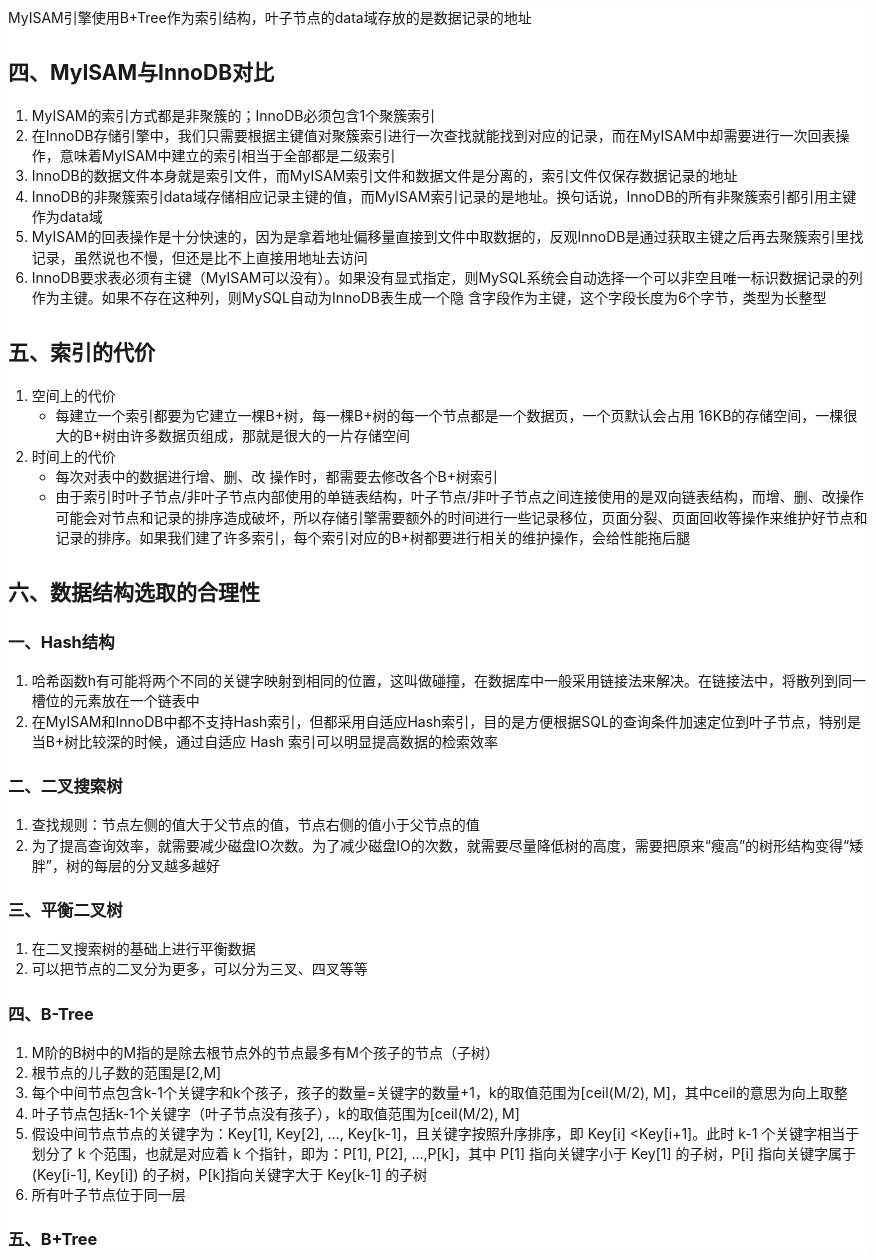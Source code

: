 MyISAM引擎使用B+Tree作为索引结构，叶子节点的data域存放的是数据记录的地址

## 四、MyISAM与InnoDB对比

1. MyISAM的索引方式都是非聚簇的；InnoDB必须包含1个聚簇索引
2. 在InnoDB存储引擎中，我们只需要根据主键值对聚簇索引进行一次查找就能找到对应的记录，而在MyISAM中却需要进行一次回表操作，意味着MyISAM中建立的索引相当于全部都是二级索引
3. InnoDB的数据文件本身就是索引文件，而MyISAM索引文件和数据文件是分离的，索引文件仅保存数据记录的地址
4. InnoDB的非聚簇索引data域存储相应记录主键的值，而MyISAM索引记录的是地址。换句话说，InnoDB的所有非聚簇索引都引用主键作为data域
5. MyISAM的回表操作是十分快速的，因为是拿着地址偏移量直接到文件中取数据的，反观InnoDB是通过获取主键之后再去聚簇索引里找记录，虽然说也不慢，但还是比不上直接用地址去访问
6. InnoDB要求表必须有主键（MyISAM可以没有）。如果没有显式指定，则MySQL系统会自动选择一个可以非空且唯一标识数据记录的列作为主键。如果不存在这种列，则MySQL自动为InnoDB表生成一个隐 含字段作为主键，这个字段长度为6个字节，类型为长整型

## 五、索引的代价

1. 空间上的代价
   - 每建立一个索引都要为它建立一棵B+树，每一棵B+树的每一个节点都是一个数据页，一个页默认会占用 16KB的存储空间，一棵很大的B+树由许多数据页组成，那就是很大的一片存储空间
2. 时间上的代价
   - 每次对表中的数据进行增、删、改 操作时，都需要去修改各个B+树索引
   - 由于索引时叶子节点/非叶子节点内部使用的单链表结构，叶子节点/非叶子节点之间连接使用的是双向链表结构，而增、删、改操作可能会对节点和记录的排序造成破坏，所以存储引擎需要额外的时间进行一些记录移位，页面分裂、页面回收等操作来维护好节点和记录的排序。如果我们建了许多索引，每个索引对应的B+树都要进行相关的维护操作，会给性能拖后腿

## 六、数据结构选取的合理性

### 一、Hash结构

1. 哈希函数h有可能将两个不同的关键字映射到相同的位置，这叫做碰撞，在数据库中一般采用链接法来解决。在链接法中，将散列到同一槽位的元素放在一个链表中
2. 在MyISAM和InnoDB中都不支持Hash索引，但都采用自适应Hash索引，目的是方便根据SQL的查询条件加速定位到叶子节点，特别是当B+树比较深的时候，通过自适应 Hash 索引可以明显提高数据的检索效率

### 二、二叉搜索树

1. 查找规则：节点左侧的值大于父节点的值，节点右侧的值小于父节点的值
2. 为了提高查询效率，就需要减少磁盘IO次数。为了减少磁盘IO的次数，就需要尽量降低树的高度，需要把原来“瘦高”的树形结构变得“矮胖”，树的每层的分叉越多越好

### 三、平衡二叉树

1. 在二叉搜索树的基础上进行平衡数据
2. 可以把节点的二叉分为更多，可以分为三叉、四叉等等

### 四、B-Tree

1. M阶的B树中的M指的是除去根节点外的节点最多有M个孩子的节点（子树）
2. 根节点的儿子数的范围是[2,M]
3. 每个中间节点包含k-1个关键字和k个孩子，孩子的数量=关键字的数量+1，k的取值范围为[ceil(M/2), M]，其中ceil的意思为向上取整
4. 叶子节点包括k-1个关键字（叶子节点没有孩子），k的取值范围为[ceil(M/2), M]
5. 假设中间节点节点的关键字为：Key[1], Key[2], …, Key[k-1]，且关键字按照升序排序，即 Key[i] <Key[i+1]。此时 k-1 个关键字相当于划分了 k 个范围，也就是对应着 k 个指针，即为：P[1], P[2], …,P[k]，其中 P[1] 指向关键字小于 Key[1] 的子树，P[i] 指向关键字属于 (Key[i-1], Key[i]) 的子树，P[k]指向关键字大于 Key[k-1] 的子树
6. 所有叶子节点位于同一层

### 五、B+Tree
